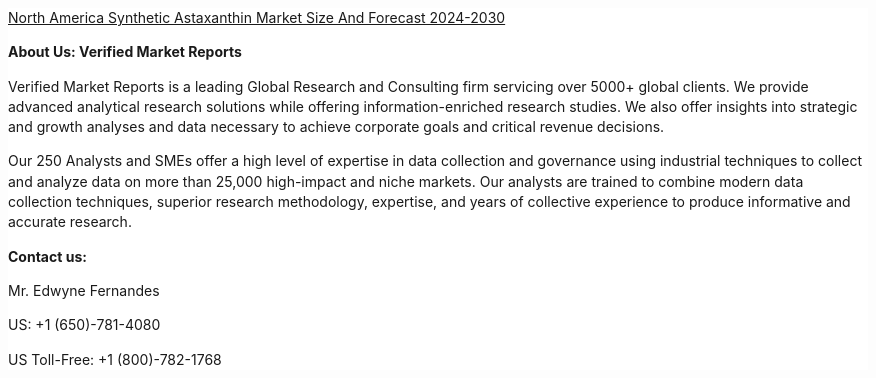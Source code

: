 <a href="https://www.verifiedmarketreports.com/product/synthetic-astaxanthin-market/">North America Synthetic Astaxanthin Market Size And Forecast 2024-2030</a></strong></span></p></blockquote><p><strong>About Us: Verified Market Reports</strong></p><p>Verified Market Reports is a leading Global Research and Consulting firm servicing over 5000+ global clients. We provide advanced analytical research solutions while offering information-enriched research studies. We also offer insights into strategic and growth analyses and data necessary to achieve corporate goals and critical revenue decisions.</p><p>Our 250 Analysts and SMEs offer a high level of expertise in data collection and governance using industrial techniques to collect and analyze data on more than 25,000 high-impact and niche markets. Our analysts are trained to combine modern data collection techniques, superior research methodology, expertise, and years of collective experience to produce informative and accurate research.</p><p><strong>Contact us:</strong></p><p>Mr. Edwyne Fernandes</p><p>US: +1 (650)-781-4080</p><p>US Toll-Free: +1 (800)-782-1768</p>
